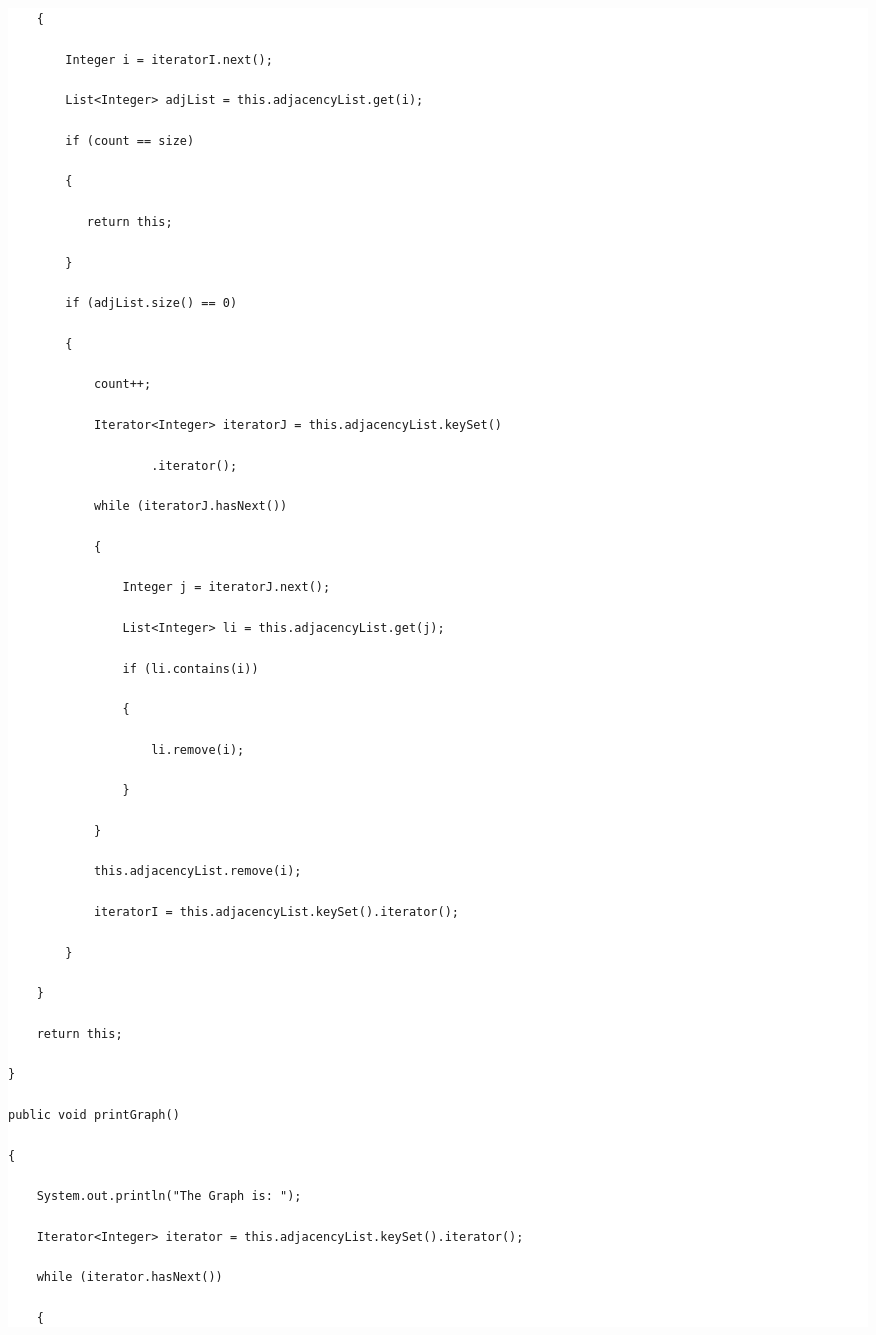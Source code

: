         {
            
            Integer i = iteratorI.next();
            
            List<Integer> adjList = this.adjacencyList.get(i);
            
            if (count == size)
            
            {
               
               return this;
            
            }
            
            if (adjList.size() == 0)
            
            {
                
                count++;
                
                Iterator<Integer> iteratorJ = this.adjacencyList.keySet()
                        
                        .iterator();
                
                while (iteratorJ.hasNext())
                
                {
                    
                    Integer j = iteratorJ.next();
                    
                    List<Integer> li = this.adjacencyList.get(j);
                    
                    if (li.contains(i))
                    
                    {
                        
                        li.remove(i);
                    
                    }
                
                }
                
                this.adjacencyList.remove(i);
                
                iteratorI = this.adjacencyList.keySet().iterator();
            
            }
        
        }
        
        return this;
    
    }
 
    public void printGraph()
    
    {
        
        System.out.println("The Graph is: ");
        
        Iterator<Integer> iterator = this.adjacencyList.keySet().iterator();
        
        while (iterator.hasNext())
        
        {
            